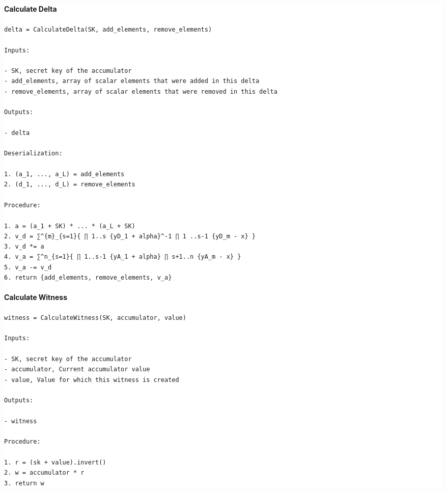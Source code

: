 ```
```

#### Calculate Delta

```
delta = CalculateDelta(SK, add_elements, remove_elements)

Inputs:

- SK, secret key of the accumulator
- add_elements, array of scalar elements that were added in this delta
- remove_elements, array of scalar elements that were removed in this delta

Outputs:

- delta

Deserialization:

1. (a_1, ..., a_L) = add_elements
2. (d_1, ..., d_L) = remove_elements

Procedure:

1. a = (a_1 + SK) * ... * (a_L + SK)
2. v_d = ∑^{m}_{s=1}{ ∏ 1..s {yD_1 + alpha}^-1 ∏ 1 ..s-1 {yD_m - x} }
3. v_d *= a
4. v_a = ∑^n_{s=1}{ ∏ 1..s-1 {yA_1 + alpha} ∏ s+1..n {yA_m - x} }
5. v_a -= v_d
6. return {add_elements, remove_elements, v_a}
```

#### Calculate Witness

```
witness = CalculateWitness(SK, accumulator, value)

Inputs:

- SK, secret key of the accumulator
- accumulator, Current accumulator value
- value, Value for which this witness is created

Outputs:

- witness

Procedure:

1. r = (sk + value).invert()
2. w = accumulator * r
3. return w
```
